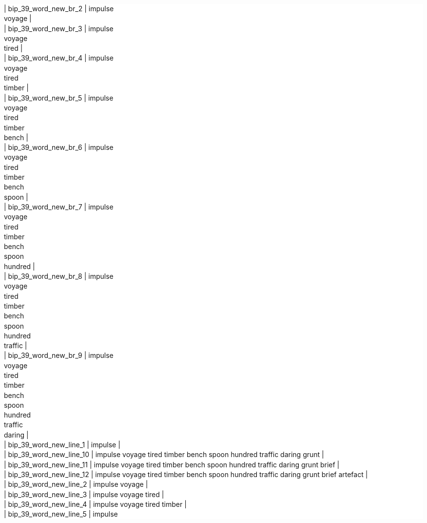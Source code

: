 | bip_39_word_new_br_2 | impulse<br>voyage |  
| bip_39_word_new_br_3 | impulse<br>voyage<br>tired |  
| bip_39_word_new_br_4 | impulse<br>voyage<br>tired<br>timber |  
| bip_39_word_new_br_5 | impulse<br>voyage<br>tired<br>timber<br>bench |  
| bip_39_word_new_br_6 | impulse<br>voyage<br>tired<br>timber<br>bench<br>spoon |  
| bip_39_word_new_br_7 | impulse<br>voyage<br>tired<br>timber<br>bench<br>spoon<br>hundred |  
| bip_39_word_new_br_8 | impulse<br>voyage<br>tired<br>timber<br>bench<br>spoon<br>hundred<br>traffic |  
| bip_39_word_new_br_9 | impulse<br>voyage<br>tired<br>timber<br>bench<br>spoon<br>hundred<br>traffic<br>daring |  
| bip_39_word_new_line_1 | impulse |  
| bip_39_word_new_line_10 | impulse
voyage
tired
timber
bench
spoon
hundred
traffic
daring
grunt |  
| bip_39_word_new_line_11 | impulse
voyage
tired
timber
bench
spoon
hundred
traffic
daring
grunt
brief |  
| bip_39_word_new_line_12 | impulse
voyage
tired
timber
bench
spoon
hundred
traffic
daring
grunt
brief
artefact |  
| bip_39_word_new_line_2 | impulse
voyage |  
| bip_39_word_new_line_3 | impulse
voyage
tired |  
| bip_39_word_new_line_4 | impulse
voyage
tired
timber |  
| bip_39_word_new_line_5 | impulse